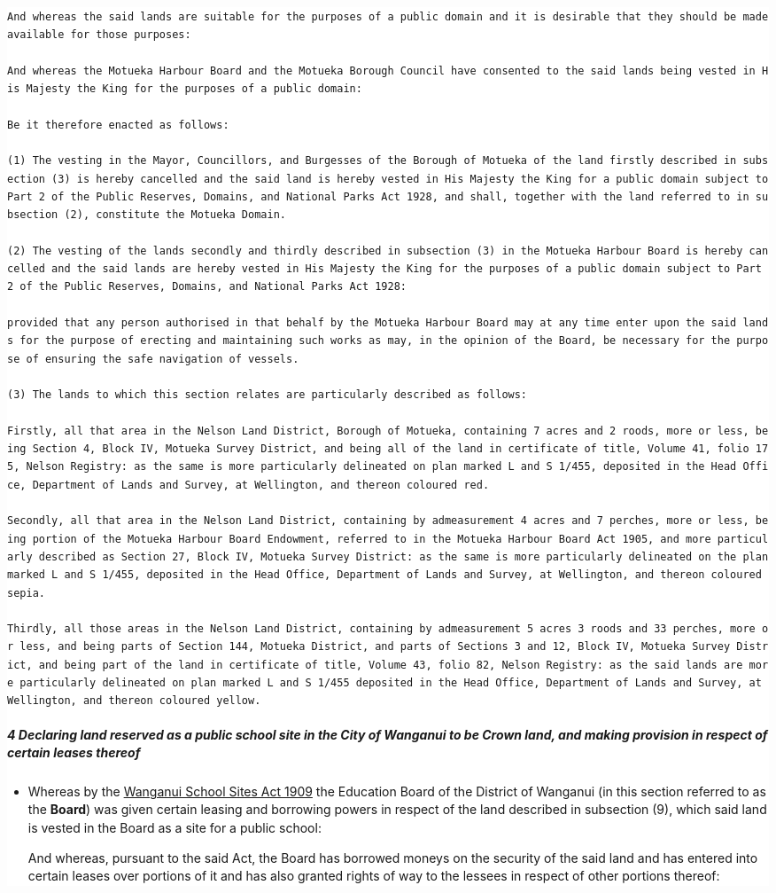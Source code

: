     And whereas the said lands are suitable for the purposes of a public domain and it is desirable that they should be made available for those purposes:
    
    And whereas the Motueka Harbour Board and the Motueka Borough Council have consented to the said lands being vested in His Majesty the King for the purposes of a public domain:
    
    Be it therefore enacted as follows:
    
    (1) The vesting in the Mayor, Councillors, and Burgesses of the Borough of Motueka of the land firstly described in subsection (3) is hereby cancelled and the said land is hereby vested in His Majesty the King for a public domain subject to Part 2 of the Public Reserves, Domains, and National Parks Act 1928, and shall, together with the land referred to in subsection (2), constitute the Motueka Domain.
    
    (2) The vesting of the lands secondly and thirdly described in subsection (3) in the Motueka Harbour Board is hereby cancelled and the said lands are hereby vested in His Majesty the King for the purposes of a public domain subject to Part 2 of the Public Reserves, Domains, and National Parks Act 1928:
    
    provided that any person authorised in that behalf by the Motueka Harbour Board may at any time enter upon the said lands for the purpose of erecting and maintaining such works as may, in the opinion of the Board, be necessary for the purpose of ensuring the safe navigation of vessels.
    
    (3) The lands to which this section relates are particularly described as follows:
    
    Firstly, all that area in the Nelson Land District, Borough of Motueka, containing 7 acres and 2 roods, more or less, being Section 4, Block IV, Motueka Survey District, and being all of the land in certificate of title, Volume 41, folio 175, Nelson Registry: as the same is more particularly delineated on plan marked L and S 1/455, deposited in the Head Office, Department of Lands and Survey, at Wellington, and thereon coloured red.
    
    Secondly, all that area in the Nelson Land District, containing by admeasurement 4 acres and 7 perches, more or less, being portion of the Motueka Harbour Board Endowment, referred to in the Motueka Harbour Board Act 1905, and more particularly described as Section 27, Block IV, Motueka Survey District: as the same is more particularly delineated on the plan marked L and S 1/455, deposited in the Head Office, Department of Lands and Survey, at Wellington, and thereon coloured sepia.
    
    Thirdly, all those areas in the Nelson Land District, containing by admeasurement 5 acres 3 roods and 33 perches, more or less, and being parts of Section 144, Motueka District, and parts of Sections 3 and 12, Block IV, Motueka Survey District, and being part of the land in certificate of title, Volume 43, folio 82, Nelson Registry: as the said lands are more particularly delineated on plan marked L and S 1/455 deposited in the Head Office, Department of Lands and Survey, at Wellington, and thereon coloured yellow.

##### 4 Declaring land reserved as a public school site in the City of Wanganui to be Crown land, and making provision in respect of certain leases thereof
    
*   Whereas by the [Wanganui School Sites Act 1909][41] the Education Board of the District of Wanganui (in this section referred to as the **Board**) was given certain leasing and borrowing powers in respect of the land described in subsection (9), which said land is vested in the Board as a site for a public school:
    
    And whereas, pursuant to the said Act, the Board has borrowed moneys on the security of the said land and has entered into certain leases over portions of it and has also granted rights of way to the lessees in respect of other portions thereof:
    

[0]: http://www.legislation.govt.nz/act/public/1948/0072/latest/link.aspx?id=DLM195466
[1]: http://www.legislation.govt.nz/act/public/1948/0072/latest/whole.html#DLM254487
[2]: http://www.legislation.govt.nz/act/public/1948/0072/latest/whole.html#DLM254489
[3]: http://www.legislation.govt.nz/act/public/1948/0072/latest/whole.html#DLM254490
[4]: http://www.legislation.govt.nz/act/public/1948/0072/latest/whole.html#DLM254492
[5]: http://www.legislation.govt.nz/act/public/1948/0072/latest/whole.html#DLM254493
[6]: http://www.legislation.govt.nz/act/public/1948/0072/latest/whole.html#DLM254495
[7]: http://www.legislation.govt.nz/act/public/1948/0072/latest/whole.html#DLM254496
[8]: http://www.legislation.govt.nz/act/public/1948/0072/latest/whole.html#DLM254497
[9]: http://www.legislation.govt.nz/act/public/1948/0072/latest/whole.html#DLM254499
[10]: http://www.legislation.govt.nz/act/public/1948/0072/latest/whole.html#DLM255001
[11]: http://www.legislation.govt.nz/act/public/1948/0072/latest/whole.html#DLM255002
[12]: http://www.legislation.govt.nz/act/public/1948/0072/latest/whole.html#DLM255003
[13]: http://www.legislation.govt.nz/act/public/1948/0072/latest/whole.html#DLM255005
[14]: http://www.legislation.govt.nz/act/public/1948/0072/latest/whole.html#DLM255006
[15]: http://www.legislation.govt.nz/act/public/1948/0072/latest/whole.html#DLM255007
[16]: http://www.legislation.govt.nz/act/public/1948/0072/latest/whole.html#DLM255008
[17]: http://www.legislation.govt.nz/act/public/1948/0072/latest/whole.html#DLM255009
[18]: http://www.legislation.govt.nz/act/public/1948/0072/latest/whole.html#DLM255010
[19]: http://www.legislation.govt.nz/act/public/1948/0072/latest/whole.html#DLM255012
[20]: http://www.legislation.govt.nz/act/public/1948/0072/latest/whole.html#DLM255013
[21]: http://www.legislation.govt.nz/act/public/1948/0072/latest/whole.html#DLM255015
[22]: http://www.legislation.govt.nz/act/public/1948/0072/latest/whole.html#DLM255016
[23]: http://www.legislation.govt.nz/act/public/1948/0072/latest/whole.html#DLM255017
[24]: http://www.legislation.govt.nz/act/public/1948/0072/latest/whole.html#DLM255019
[25]: http://www.legislation.govt.nz/act/public/1948/0072/latest/whole.html#DLM255021
[26]: http://www.legislation.govt.nz/act/public/1948/0072/latest/whole.html#DLM255022
[27]: http://www.legislation.govt.nz/act/public/1948/0072/latest/whole.html#DLM255023
[28]: http://www.legislation.govt.nz/act/public/1948/0072/latest/whole.html#DLM255025
[29]: http://www.legislation.govt.nz/act/public/1948/0072/latest/whole.html#DLM255027
[30]: http://www.legislation.govt.nz/act/public/1948/0072/latest/whole.html#DLM255028
[31]: http://www.legislation.govt.nz/act/public/1948/0072/latest/whole.html#DLM255029
[32]: http://www.legislation.govt.nz/act/public/1948/0072/latest/whole.html#DLM255031
[33]: http://www.legislation.govt.nz/act/public/1948/0072/latest/whole.html#DLM255032
[34]: http://www.legislation.govt.nz/act/public/1948/0072/latest/whole.html#DLM255033
[35]: http://www.legislation.govt.nz/act/public/1948/0072/latest/whole.html#DLM255034
[36]: http://www.legislation.govt.nz/act/public/1948/0072/latest/whole.html#DLM255037
[37]: http://www.legislation.govt.nz/act/public/1948/0072/latest/whole.html#DLM255039
[38]: http://www.legislation.govt.nz/act/public/1948/0072/latest/whole.html#DLM255040
[39]: http://www.legislation.govt.nz/act/public/1948/0072/latest/whole.html#DLM255041
[40]: http://www.legislation.govt.nz/act/public/1948/0072/latest/link.aspx?id=DLM53084
[41]: http://www.legislation.govt.nz/act/public/1948/0072/latest/link.aspx?id=DLM35492
[42]: http://www.legislation.govt.nz/act/public/1948/0072/latest/link.aspx?id=DLM178538
[43]: http://www.legislation.govt.nz/act/public/1948/0072/latest/link.aspx?id=DLM37652
[44]: http://www.legislation.govt.nz/act/public/1948/0072/latest/link.aspx?id=DLM258750
[45]: http://www.legislation.govt.nz/act/public/1948/0072/latest/link.aspx?id=DLM264572
[46]: http://www.legislation.govt.nz/act/public/1948/0072/latest/link.aspx?id=DLM201044
[47]: http://www.legislation.govt.nz/act/public/1948/0072/latest/link.aspx?id=DLM258752
[48]: http://www.legislation.govt.nz/act/public/1948/0072/latest/link.aspx?id=DLM258785
[49]: http://www.pco.parliament.govt.nz/reprints/
[50]: http://www.legislation.govt.nz/act/public/1948/0072/latest/link.aspx?id=DLM195439
[51]: http://www.pco.parliament.govt.nz/editorial-conventions/
[52]: http://www.legislation.govt.nz/act/public/1948/0072/latest/link.aspx?id=DLM195468
[53]: http://www.legislation.govt.nz/act/public/1948/0072/latest/link.aspx?id=DLM195470